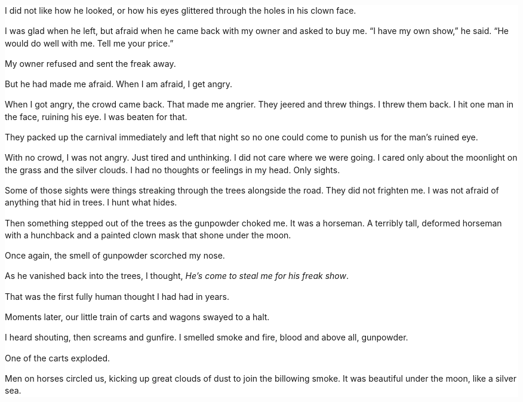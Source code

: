 
I did not like how he looked, or how his eyes glittered through the holes in his clown face. 



I was glad when he left, but afraid when he came back with my owner and asked to buy me. “I have my own show,” he said. “He would do well with me. Tell me your price.”



My owner refused and sent the freak away.



But he had made me afraid. When I am afraid, I get angry.



When I got angry, the crowd came back. That made me angrier. They jeered and threw things. I threw them back. I hit one man in the face, ruining his eye. I was beaten for that. 



They packed up the carnival immediately and left that night so no one could come to punish us for the man’s ruined eye. 



With no crowd, I was not angry. Just tired and unthinking. I did not care where we were going. I cared only about the moonlight on the grass and the silver clouds. I had no thoughts or feelings in my head. Only sights.



Some of those sights were things streaking through the trees alongside the road. They did not frighten me. I was not afraid of anything that hid in trees. I hunt what hides.



Then something stepped out of the trees as the gunpowder choked me. It was a horseman. A terribly tall, deformed horseman with a hunchback and a painted clown mask that shone under the moon.



Once again, the smell of gunpowder scorched my nose.



As he vanished back into the trees, I thought, *He’s come to steal me for his freak show*.



That was the first fully human thought I had had in years.



Moments later, our little train of carts and wagons swayed to a halt.



I heard shouting, then screams and gunfire. I smelled smoke and fire, blood and above all, gunpowder.



One of the carts exploded. 



Men on horses circled us, kicking up great clouds of dust to join the billowing smoke. It was beautiful under the moon, like a silver sea.
